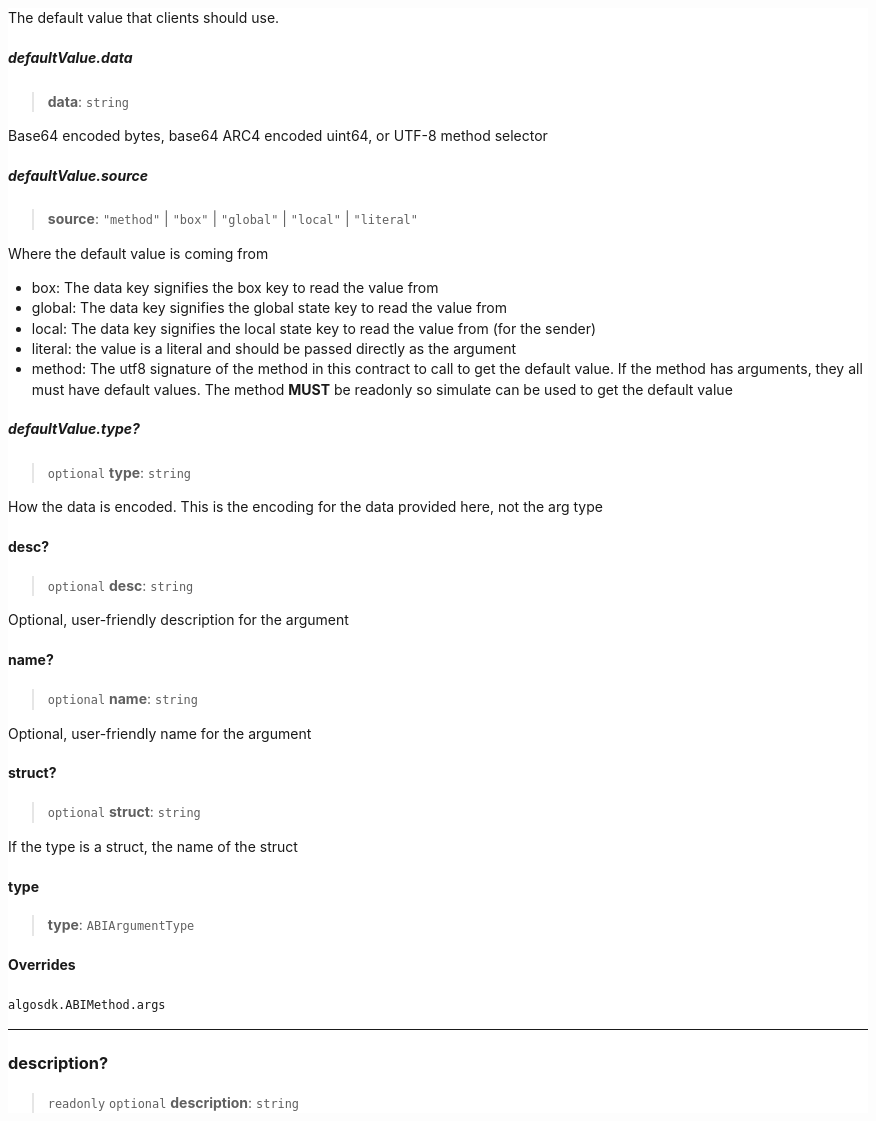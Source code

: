 The default value that clients should use.

##### defaultValue.data

> **data**: `string`

Base64 encoded bytes, base64 ARC4 encoded uint64, or UTF-8 method selector

##### defaultValue.source

> **source**: `"method"` \| `"box"` \| `"global"` \| `"local"` \| `"literal"`

Where the default value is coming from
- box: The data key signifies the box key to read the value from
- global: The data key signifies the global state key to read the value from
- local: The data key signifies the local state key to read the value from (for the sender)
- literal: the value is a literal and should be passed directly as the argument
- method: The utf8 signature of the method in this contract to call to get the default value. If the method has arguments, they all must have default values. The method **MUST** be readonly so simulate can be used to get the default value

##### defaultValue.type?

> `optional` **type**: `string`

How the data is encoded. This is the encoding for the data provided here, not the arg type

#### desc?

> `optional` **desc**: `string`

Optional, user-friendly description for the argument

#### name?

> `optional` **name**: `string`

Optional, user-friendly name for the argument

#### struct?

> `optional` **struct**: `string`

If the type is a struct, the name of the struct

#### type

> **type**: `ABIArgumentType`

#### Overrides

`algosdk.ABIMethod.args`

***

### description?

> `readonly` `optional` **description**: `string`
